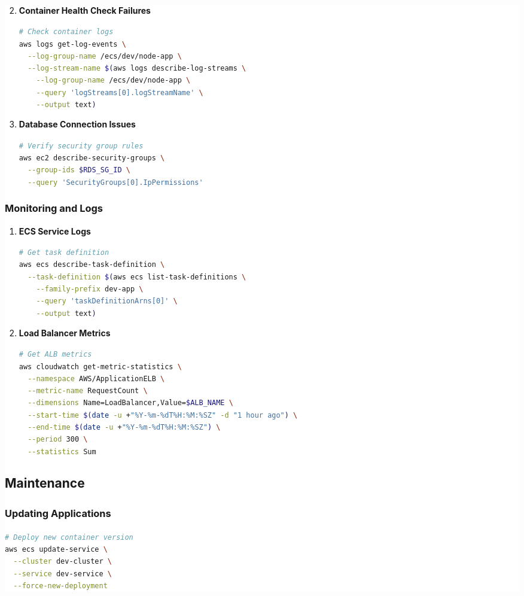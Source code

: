 2. **Container Health Check Failures**
   ```bash
   # Check container logs
   aws logs get-log-events \
     --log-group-name /ecs/dev/node-app \
     --log-stream-name $(aws logs describe-log-streams \
       --log-group-name /ecs/dev/node-app \
       --query 'logStreams[0].logStreamName' \
       --output text)
   ```

3. **Database Connection Issues**
   ```bash
   # Verify security group rules
   aws ec2 describe-security-groups \
     --group-ids $RDS_SG_ID \
     --query 'SecurityGroups[0].IpPermissions'
   ```

### Monitoring and Logs

1. **ECS Service Logs**
   ```bash
   # Get task definition
   aws ecs describe-task-definition \
     --task-definition $(aws ecs list-task-definitions \
       --family-prefix dev-app \
       --query 'taskDefinitionArns[0]' \
       --output text)
   ```

2. **Load Balancer Metrics**
   ```bash
   # Get ALB metrics
   aws cloudwatch get-metric-statistics \
     --namespace AWS/ApplicationELB \
     --metric-name RequestCount \
     --dimensions Name=LoadBalancer,Value=$ALB_NAME \
     --start-time $(date -u +"%Y-%m-%dT%H:%M:%SZ" -d "1 hour ago") \
     --end-time $(date -u +"%Y-%m-%dT%H:%M:%SZ") \
     --period 300 \
     --statistics Sum
   ```

## Maintenance

### Updating Applications
```bash
# Deploy new container version
aws ecs update-service \
  --cluster dev-cluster \
  --service dev-service \
  --force-new-deployment
```
